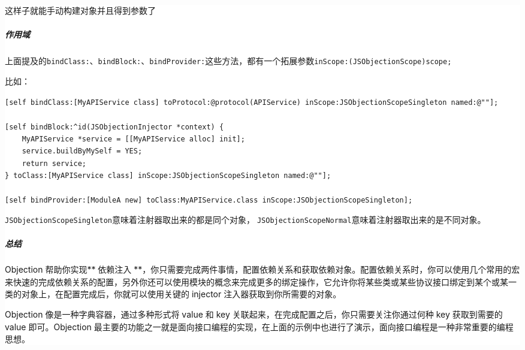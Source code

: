 这样子就能手动构建对象并且得到参数了

##### 作用域

上面提及的`bindClass:`、`bindBlock:`、`bindProvider:`这些方法，都有一个拓展参数`inScope:(JSObjectionScope)scope;`

比如：

```
[self bindClass:[MyAPIService class] toProtocol:@protocol(APIService) inScope:JSObjectionScopeSingleton named:@""];

[self bindBlock:^id(JSObjectionInjector *context) {
	MyAPIService *service = [[MyAPIService alloc] init];
	service.buildByMySelf = YES;
	return service;
} toClass:[MyAPIService class] inScope:JSObjectionScopeSingleton named:@""];

[self bindProvider:[ModuleA new] toClass:MyAPIService.class inScope:JSObjectionScopeSingleton];
```

`JSObjectionScopeSingleton`意味着注射器取出来的都是同个对象，
`JSObjectionScopeNormal`意味着注射器取出来的是不同对象。

##### 总结

Objection 帮助你实现** 依赖注入 **，你只需要完成两件事情，配置依赖关系和获取依赖对象。配置依赖关系时，你可以使用几个常用的宏来快速的完成依赖关系的配置，另外你还可以使用模块的概念来完成更多的绑定操作，它允许你将某些类或某些协议接口绑定到某个或某一类的对象上，在配置完成后，你就可以使用关键的 injector 注入器获取到你所需要的对象。

Objection 像是一种字典容器，通过多种形式将 value 和 key 关联起来，在完成配置之后，你只需要关注你通过何种 key 获取到需要的 value 即可。Objection 最主要的功能之一就是面向接口编程的实现，在上面的示例中也进行了演示，面向接口编程是一种非常重要的编程思想。
